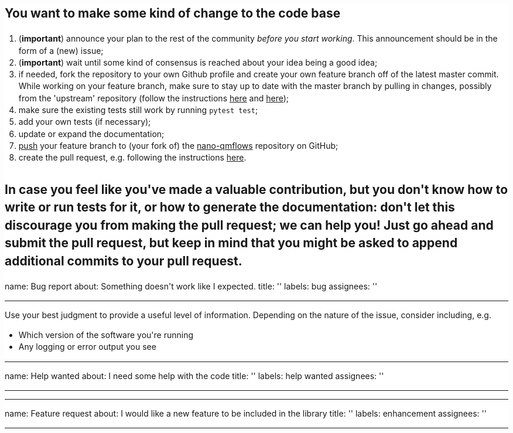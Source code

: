 ## You want to make some kind of change to the code base

1. (**important**) announce your plan to the rest of the community _before you start working_. This announcement should be in the form of a (new) issue;
1. (**important**) wait until some kind of consensus is reached about your idea being a good idea;
1. if needed, fork the repository to your own Github profile and create your own feature branch off of the latest master commit. While working on your feature branch, make sure to stay up to date with the master branch by pulling in changes, possibly from the 'upstream' repository (follow the instructions [here](https://help.github.com/articles/configuring-a-remote-for-a-fork/) and [here](https://help.github.com/articles/syncing-a-fork/));
1. make sure the existing tests still work by running ``pytest test``;
1. add your own tests (if necessary);
1. update or expand the documentation;
1. [push](http://rogerdudler.github.io/git-guide/) your feature branch to (your fork of) the [nano-qmflows](https://github.com/SCM-NV/nano-qmflows) repository on GitHub;
1. create the pull request, e.g. following the instructions [here](https://help.github.com/articles/creating-a-pull-request/).

In case you feel like you've made a valuable contribution, but you don't know how to write or run tests for it, or how to generate the documentation: don't let this discourage you from making the pull request; we can help you! Just go ahead and submit the pull request, but keep in mind that you might be asked to append additional commits to your pull request.
---
name: Bug report
about: Something doesn't work like I expected.
title: ''
labels: bug
assignees: ''

---

Use your best judgment to provide a useful level of information. Depending on the nature of the issue, consider including, e.g.

- Which version of the software you're running
- Any logging or error output you see
---
name: Help wanted
about: I need some help with the code
title: ''
labels: help wanted
assignees: ''

---
---
name: Feature request
about: I would like a new feature to be included in the library
title: ''
labels: enhancement
assignees: ''

---
